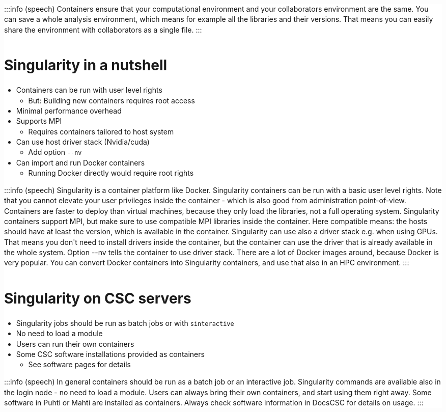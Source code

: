 :::info (speech)
Containers ensure that your computational environment and your collaborators environment are the same.
You can save a whole analysis environment, which means for example all the libraries and their versions. 
That means you can easily share the environment with collaborators as a single file. 
:::

# Singularity in a nutshell
- Containers can be run with user level rights
  - But: Building new containers requires root access
- Minimal performance overhead
- Supports MPI
  - Requires containers tailored to host system
- Can use host driver stack (Nvidia/cuda)
  - Add option `--nv`
- Can import and run Docker containers
  - Running Docker directly would require root rights

:::info (speech)
Singularity is a container platform like Docker.
Singularity containers can be run with a basic user level rights. 
Note that you cannot elevate your user privileges inside the container - which is also good from administration point-of-view. 
Containers are faster to deploy than virtual machines, because they only load the libraries, not a full operating system.
Singularity containers support MPI, but make sure to use compatible MPI libraries inside the container.
Here compatible means: the hosts should have at least the version, which is available in the container. 
Singularity can use also a driver stack e.g. when using GPUs.
That means you don't need to install drivers inside the container, but the container can use the driver that is already available in the whole system.
Option --nv tells the container to use driver stack. 
There are a lot of Docker images around, because Docker is very popular.
You can convert Docker containers into Singularity containers, and use that also in an HPC environment.
:::

# Singularity on CSC servers
- Singularity jobs should be run as batch jobs or with `sinteractive`
- No need to load a module
- Users can run their own containers
- Some CSC software installations provided as containers
  - See software pages for details

:::info (speech)
In general containers should be run as a batch job or an interactive job.
Singularity commands are available also in the login node - no need to load a module. 
Users can always bring their own containers, and start using them right away. 
Some software in Puhti or Mahti are installed as containers.
Always check software information in DocsCSC for details on usage.
:::

